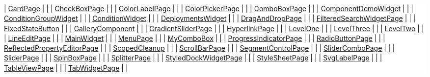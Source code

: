 |   [CardPage](https://d3bqhfbip4ze4a.cloudfront.net/api/ui/class_card_page.html)   |  | 
|   [CheckBoxPage](https://d3bqhfbip4ze4a.cloudfront.net/api/ui/class_check_box_page.html)   |  | 
|   [ColorLabelPage](https://d3bqhfbip4ze4a.cloudfront.net/api/ui/class_color_label_page.html)   |  | 
|   [ColorPickerPage](https://d3bqhfbip4ze4a.cloudfront.net/api/ui/class_color_picker_page.html)   |  | 
|   [ComboBoxPage](https://d3bqhfbip4ze4a.cloudfront.net/api/ui/class_combo_box_page.html)   |  | 
|   [ComponentDemoWidget](https://d3bqhfbip4ze4a.cloudfront.net/api/ui/class_component_demo_widget.html)   |  | 
|   [ConditionGroupWidget](https://d3bqhfbip4ze4a.cloudfront.net/api/ui/class_condition_group_widget.html)   |  | 
|   [ConditionWidget](https://d3bqhfbip4ze4a.cloudfront.net/api/ui/class_condition_widget.html)   |  | 
|   [DeploymentsWidget](https://d3bqhfbip4ze4a.cloudfront.net/api/ui/class_deployments_widget.html)   |  | 
|   [DragAndDropPage](https://d3bqhfbip4ze4a.cloudfront.net/api/ui/class_drag_and_drop_page.html)   |  | 
|   [FilteredSearchWidgetPage](https://d3bqhfbip4ze4a.cloudfront.net/api/ui/class_filtered_search_widget_page.html)   |  | 
|   [FixedStateButton](https://d3bqhfbip4ze4a.cloudfront.net/api/ui/class_fixed_state_button.html)   |  | 
|   [GalleryComponent](https://d3bqhfbip4ze4a.cloudfront.net/api/ui/class_gallery_component.html)   |  | 
|   [GradientSliderPage](https://d3bqhfbip4ze4a.cloudfront.net/api/ui/class_gradient_slider_page.html)   |  | 
|   [HyperlinkPage](https://d3bqhfbip4ze4a.cloudfront.net/api/ui/class_hyperlink_page.html)   |  | 
|   [LevelOne](https://d3bqhfbip4ze4a.cloudfront.net/api/ui/class_level_one.html)   |  | 
|   [LevelThree](https://d3bqhfbip4ze4a.cloudfront.net/api/ui/class_level_three.html)   |  | 
|   [LevelTwo](https://d3bqhfbip4ze4a.cloudfront.net/api/ui/class_level_two.html)   |  | 
|   [LineEditPage](https://d3bqhfbip4ze4a.cloudfront.net/api/ui/class_line_edit_page.html)   |  | 
|   [MainWidget](https://d3bqhfbip4ze4a.cloudfront.net/api/ui/class_main_widget.html)   |  | 
|   [MenuPage](https://d3bqhfbip4ze4a.cloudfront.net/api/ui/class_menu_page.html)   |  | 
|   [MyComboBox](https://d3bqhfbip4ze4a.cloudfront.net/api/ui/class_my_combo_box.html)   |  | 
|   [ProgressIndicatorPage](https://d3bqhfbip4ze4a.cloudfront.net/api/ui/class_progress_indicator_page.html)   |  | 
|   [RadioButtonPage](https://d3bqhfbip4ze4a.cloudfront.net/api/ui/class_radio_button_page.html)   |  | 
|   [ReflectedPropertyEditorPage](https://d3bqhfbip4ze4a.cloudfront.net/api/ui/class_reflected_property_editor_page.html)   |  | 
|   [ScopedCleanup](https://d3bqhfbip4ze4a.cloudfront.net/api/ui/class_scoped_cleanup.html)   |  | 
|   [ScrollBarPage](https://d3bqhfbip4ze4a.cloudfront.net/api/ui/class_scroll_bar_page.html)   |  | 
|   [SegmentControlPage](https://d3bqhfbip4ze4a.cloudfront.net/api/ui/class_segment_control_page.html)   |  | 
|   [SliderComboPage](https://d3bqhfbip4ze4a.cloudfront.net/api/ui/class_slider_combo_page.html)   |  | 
|   [SliderPage](https://d3bqhfbip4ze4a.cloudfront.net/api/ui/class_slider_page.html)   |  | 
|   [SpinBoxPage](https://d3bqhfbip4ze4a.cloudfront.net/api/ui/class_spin_box_page.html)   |  | 
|   [SplitterPage](https://d3bqhfbip4ze4a.cloudfront.net/api/ui/class_splitter_page.html)   |  | 
|   [StyledDockWidgetPage](https://d3bqhfbip4ze4a.cloudfront.net/api/ui/class_styled_dock_widget_page.html)   |  | 
|   [StyleSheetPage](https://d3bqhfbip4ze4a.cloudfront.net/api/ui/class_style_sheet_page.html)   |  | 
|   [SvgLabelPage](https://d3bqhfbip4ze4a.cloudfront.net/api/ui/class_svg_label_page.html)   |  | 
|   [TableViewPage](https://d3bqhfbip4ze4a.cloudfront.net/api/ui/class_table_view_page.html)   |  | 
|   [TabWidgetPage](https://d3bqhfbip4ze4a.cloudfront.net/api/ui/class_tab_widget_page.html)   |  | 